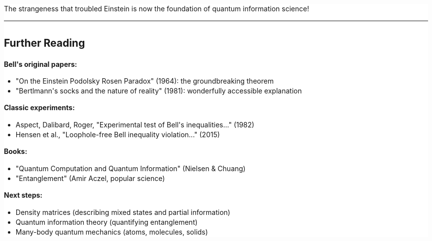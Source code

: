 The strangeness that troubled Einstein is now the foundation of quantum information science!

---

## Further Reading

**Bell's original papers:**

- "On the Einstein Podolsky Rosen Paradox" (1964): the groundbreaking theorem
- "Bertlmann's socks and the nature of reality" (1981): wonderfully accessible explanation

**Classic experiments:**

- Aspect, Dalibard, Roger, "Experimental test of Bell's inequalities..." (1982)
- Hensen et al., "Loophole-free Bell inequality violation..." (2015)

**Books:**

- "Quantum Computation and Quantum Information" (Nielsen & Chuang)
- "Entanglement" (Amir Aczel, popular science)

**Next steps:**

- Density matrices (describing mixed states and partial information)
- Quantum information theory (quantifying entanglement)
- Many-body quantum mechanics (atoms, molecules, solids)
